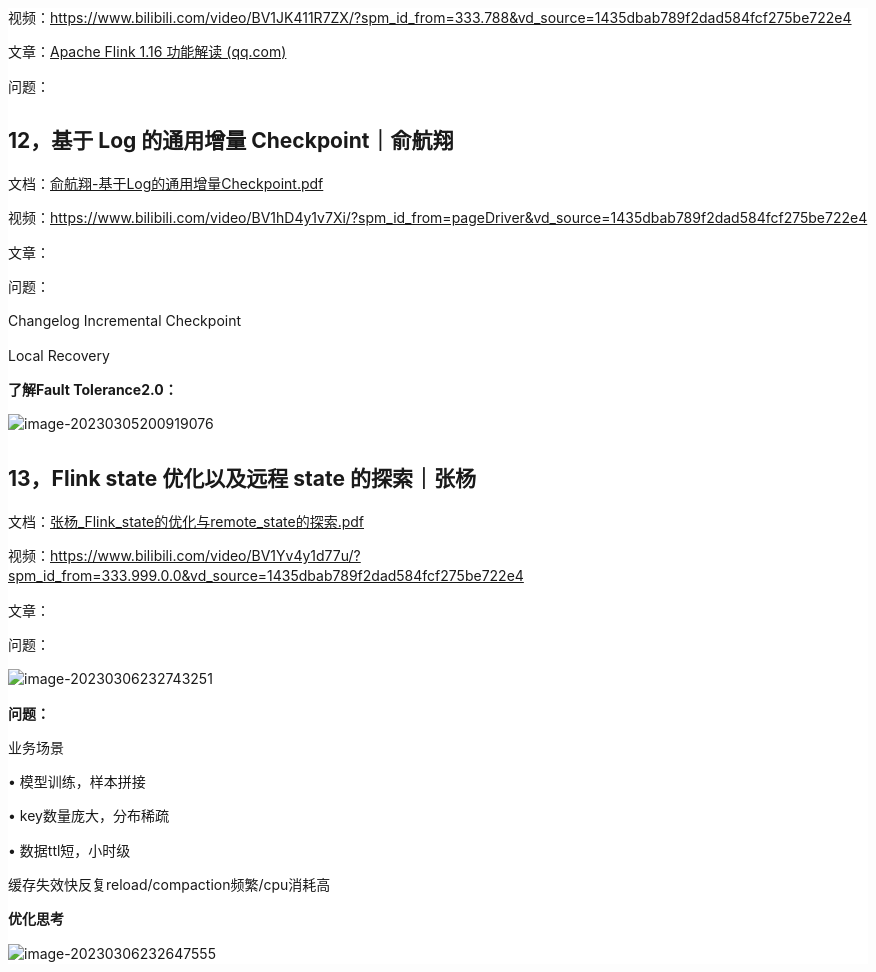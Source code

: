 视频：https://www.bilibili.com/video/BV1JK411R7ZX/?spm_id_from=333.788&vd_source=1435dbab789f2dad584fcf275be722e4

文章：[Apache Flink 1.16 功能解读 (qq.com)](https://mp.weixin.qq.com/s?__biz=MzU3Mzg4OTMyNQ==&mid=2247503755&idx=1&sn=2ae04a59736b11e648699eec42328662&chksm=fd3841c9ca4fc8df8b5c71e4723f34ff762f063906c3354d6f9246521be01252cd390cd52f2f&scene=126&sessionid=1678009053#rd)

问题：

## 12，基于 Log 的通用增量 Checkpoint｜俞航翔

文档：[俞航翔-基于Log的通用增量Checkpoint.pdf](.\核心技术\【1】俞航翔-基于Log的通用增量Checkpoint.pdf)

视频：https://www.bilibili.com/video/BV1hD4y1v7Xi/?spm_id_from=pageDriver&vd_source=1435dbab789f2dad584fcf275be722e4

文章：

问题：

Changelog Incremental Checkpoint

Local Recovery



**了解Fault Tolerance2.0：**

![image-20230305200919076](https://jrebe-note-pic.oss-cn-shenzhen.aliyuncs.com/img/image-20230305200919076.png)



## 13，Flink state 优化以及远程 state 的探索｜张杨

文档：[张杨_Flink_state的优化与remote_state的探索.pdf](.\核心技术\【2】张杨_Flink_state的优化与remote_state的探索.pdf)

视频：https://www.bilibili.com/video/BV1Yv4y1d77u/?spm_id_from=333.999.0.0&vd_source=1435dbab789f2dad584fcf275be722e4

文章：

问题：

![image-20230306232743251](https://jrebe-note-pic.oss-cn-shenzhen.aliyuncs.com/img/image-20230306232743251.png)

**问题：**

业务场景 

• 模型训练，样本拼接 

• key数量庞大，分布稀疏

 • 数据ttl短，小时级

 缓存失效快反复reload/compaction频繁/cpu消耗高

**优化思考**

![image-20230306232647555](https://jrebe-note-pic.oss-cn-shenzhen.aliyuncs.com/img/image-20230306232647555.png)
